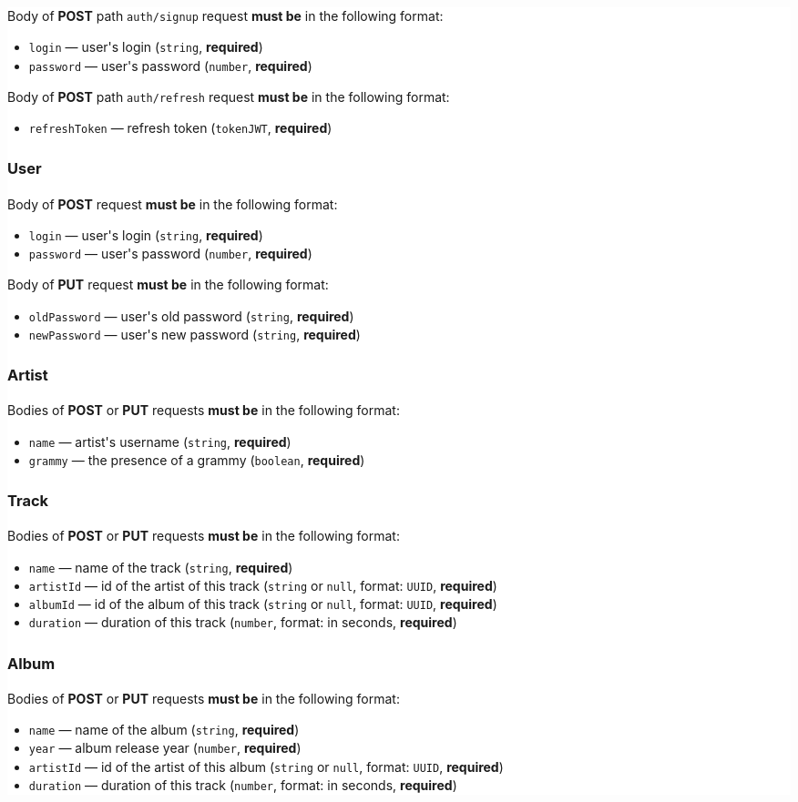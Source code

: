 Body of **POST** path `auth/signup` request **must be** in the following format:

- `login` — user's login (`string`, **required**)
- `password` — user's password (`number`, **required**)

Body of **POST** path `auth/refresh` request **must be** in the following format:

- `refreshToken` — refresh token (`tokenJWT`, **required**)

### User

Body of **POST** request **must be** in the following format:

- `login` — user's login (`string`, **required**)
- `password` — user's password (`number`, **required**)

Body of **PUT** request **must be** in the following format:

- `oldPassword` — user's old password (`string`, **required**)
- `newPassword` — user's new password (`string`, **required**)

### Artist

Bodies of **POST** or **PUT** requests **must be** in the following format:

- `name` — artist's username (`string`, **required**)
- `grammy` — the presence of a grammy (`boolean`, **required**)

### Track

Bodies of **POST** or **PUT** requests **must be** in the following format:

- `name` — name of the track (`string`, **required**)
- `artistId` — id of the artist of this track (`string` or `null`, format: `UUID`, **required**)
- `albumId` — id of the album of this track (`string` or `null`, format: `UUID`, **required**)
- `duration` — duration of this track (`number`, format: in seconds, **required**)

### Album

Bodies of **POST** or **PUT** requests **must be** in the following format:

- `name` — name of the album (`string`, **required**)
- `year` — album release year (`number`, **required**)
- `artistId` — id of the artist of this album (`string` or `null`, format: `UUID`, **required**)
- `duration` — duration of this track (`number`, format: in seconds, **required**)
